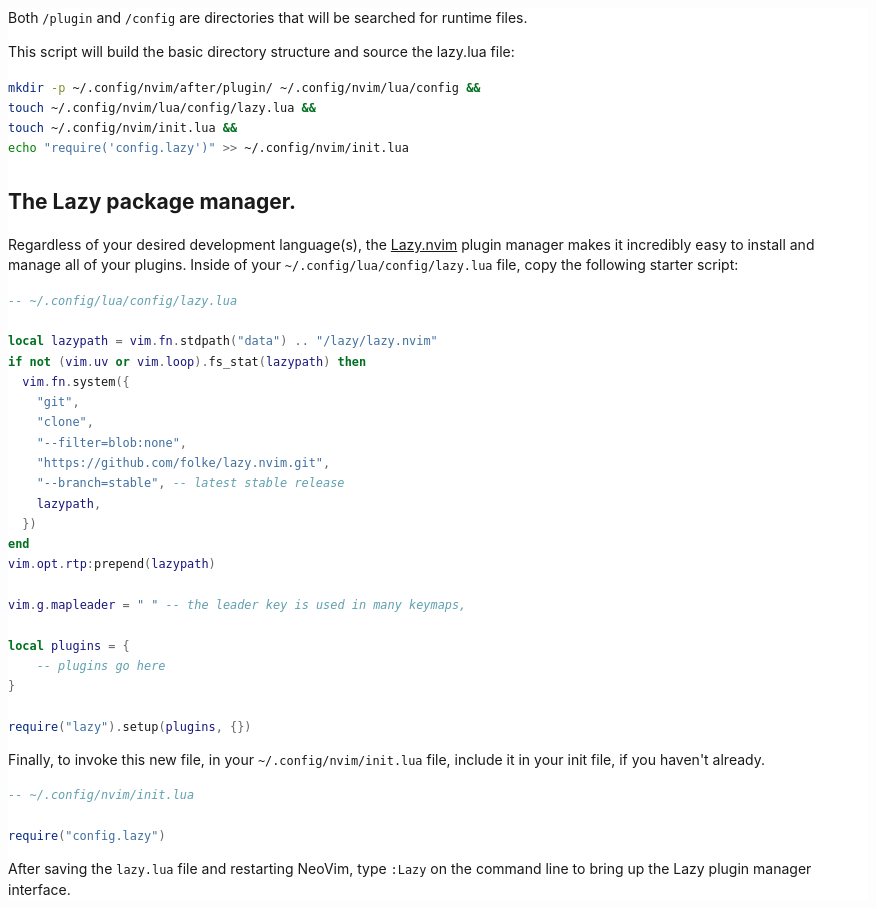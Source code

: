 Both `/plugin` and `/config` are directories that will be searched for runtime
files.

This script will build the basic directory structure and source the lazy.lua
file:
```bash
mkdir -p ~/.config/nvim/after/plugin/ ~/.config/nvim/lua/config &&
touch ~/.config/nvim/lua/config/lazy.lua &&
touch ~/.config/nvim/init.lua &&
echo "require('config.lazy')" >> ~/.config/nvim/init.lua
```
## The Lazy package manager. 
Regardless of your desired development language(s), the
[Lazy.nvim](https://github.com/folke/lazy.nvim) plugin manager makes it
incredibly easy to install and manage all of your plugins. Inside of your
`~/.config/lua/config/lazy.lua` file, copy the following starter script:

```lua
-- ~/.config/lua/config/lazy.lua

local lazypath = vim.fn.stdpath("data") .. "/lazy/lazy.nvim"
if not (vim.uv or vim.loop).fs_stat(lazypath) then
  vim.fn.system({
    "git",
    "clone",
    "--filter=blob:none",
    "https://github.com/folke/lazy.nvim.git",
    "--branch=stable", -- latest stable release
    lazypath,
  })
end
vim.opt.rtp:prepend(lazypath)

vim.g.mapleader = " " -- the leader key is used in many keymaps, 

local plugins = {
    -- plugins go here
}

require("lazy").setup(plugins, {})
```

Finally, to invoke this new file, in your `~/.config/nvim/init.lua` file,
include it in your init file, if you haven't already.

```lua
-- ~/.config/nvim/init.lua

require("config.lazy")
```

After saving the `lazy.lua` file and restarting NeoVim, type `:Lazy` on the
command line to bring up the Lazy plugin manager interface.
